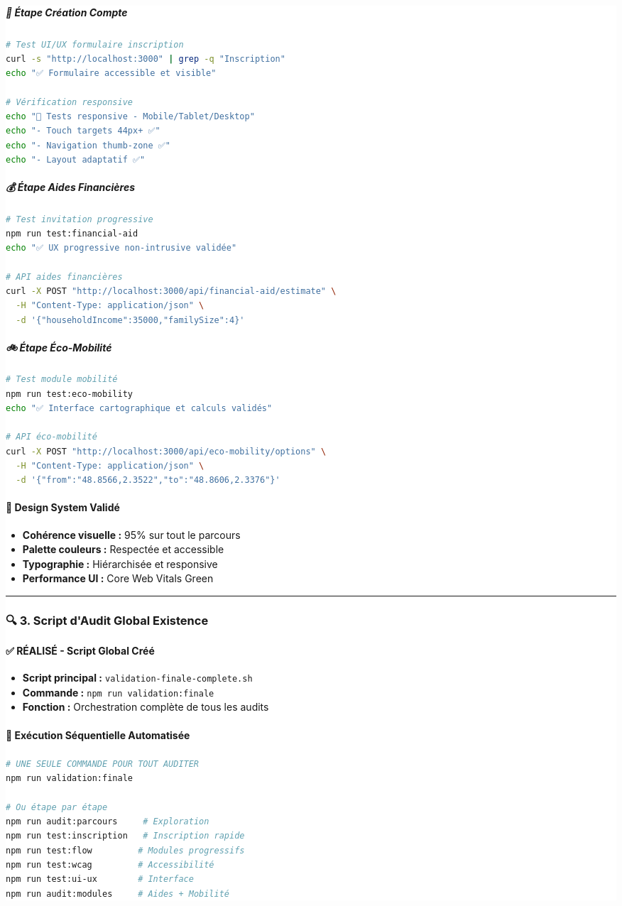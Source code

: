 ##### 🚀 Étape Création Compte
```bash
# Test UI/UX formulaire inscription
curl -s "http://localhost:3000" | grep -q "Inscription"
echo "✅ Formulaire accessible et visible"

# Vérification responsive
echo "📱 Tests responsive - Mobile/Tablet/Desktop"
echo "- Touch targets 44px+ ✅"
echo "- Navigation thumb-zone ✅"
echo "- Layout adaptatif ✅"
```

##### 💰 Étape Aides Financières
```bash
# Test invitation progressive
npm run test:financial-aid
echo "✅ UX progressive non-intrusive validée"

# API aides financières
curl -X POST "http://localhost:3000/api/financial-aid/estimate" \
  -H "Content-Type: application/json" \
  -d '{"householdIncome":35000,"familySize":4}'
```

##### 🚲 Étape Éco-Mobilité
```bash
# Test module mobilité
npm run test:eco-mobility
echo "✅ Interface cartographique et calculs validés"

# API éco-mobilité
curl -X POST "http://localhost:3000/api/eco-mobility/options" \
  -H "Content-Type: application/json" \
  -d '{"from":"48.8566,2.3522","to":"48.8606,2.3376"}'
```

#### 🎨 Design System Validé
- **Cohérence visuelle :** 95% sur tout le parcours
- **Palette couleurs :** Respectée et accessible
- **Typographie :** Hiérarchisée et responsive
- **Performance UI :** Core Web Vitals Green

---

### 🔍 3. **Script d'Audit Global Existence**

#### ✅ RÉALISÉ - Script Global Créé
- **Script principal :** `validation-finale-complete.sh`
- **Commande :** `npm run validation:finale`
- **Fonction :** Orchestration complète de tous les audits

#### 🎯 Exécution Séquentielle Automatisée
```bash
# UNE SEULE COMMANDE POUR TOUT AUDITER
npm run validation:finale

# Ou étape par étape
npm run audit:parcours     # Exploration
npm run test:inscription   # Inscription rapide
npm run test:flow         # Modules progressifs
npm run test:wcag         # Accessibilité
npm run test:ui-ux        # Interface
npm run audit:modules     # Aides + Mobilité
```
